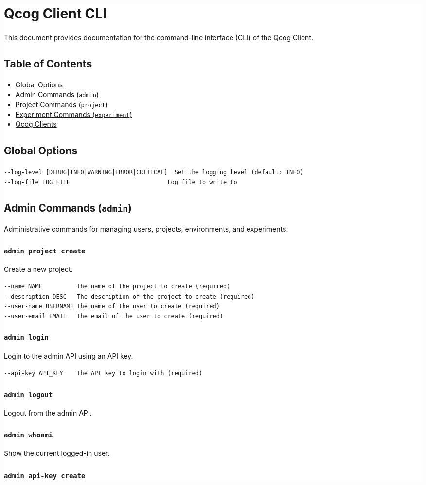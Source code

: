 # Qcog Client CLI

This document provides documentation for the command-line interface (CLI) of the Qcog Client.

## Table of Contents

- [Global Options](#global-options)
- [Admin Commands (`admin`)](#admin-commands-admin)
- [Project Commands (`project`)](#project-commands-project)
- [Experiment Commands (`experiment`)](#experiment-commands-experiment)
- [Qcog Clients](#qcog-clients)

## Global Options

```
--log-level [DEBUG|INFO|WARNING|ERROR|CRITICAL]  Set the logging level (default: INFO)
--log-file LOG_FILE                            Log file to write to
```

## Admin Commands (`admin`)

Administrative commands for managing users, projects, environments, and experiments.

### `admin project create`

Create a new project.

```
--name NAME          The name of the project to create (required)
--description DESC   The description of the project to create (required)
--user-name USERNAME The name of the user to create (required)
--user-email EMAIL   The email of the user to create (required)
```

### `admin login`

Login to the admin API using an API key.

```
--api-key API_KEY    The API key to login with (required)
```

### `admin logout`

Logout from the admin API.

### `admin whoami`

Show the current logged-in user.

### `admin api-key create`
